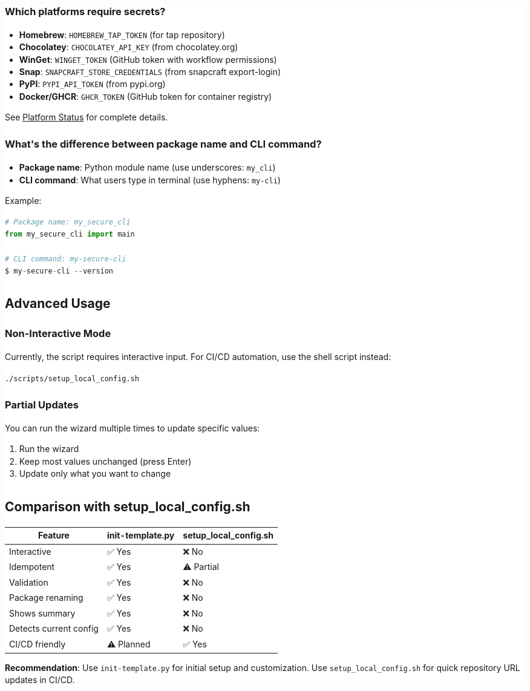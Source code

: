 ### Which platforms require secrets?

- **Homebrew**: `HOMEBREW_TAP_TOKEN` (for tap repository)
- **Chocolatey**: `CHOCOLATEY_API_KEY` (from chocolatey.org)
- **WinGet**: `WINGET_TOKEN` (GitHub token with workflow permissions)
- **Snap**: `SNAPCRAFT_STORE_CREDENTIALS` (from snapcraft export-login)
- **PyPI**: `PYPI_API_TOKEN` (from pypi.org)
- **Docker/GHCR**: `GHCR_TOKEN` (GitHub token for container registry)

See [Platform Status](../docs/distribution/PLATFORM-STATUS.md) for complete details.

### What's the difference between package name and CLI command?

- **Package name**: Python module name (use underscores: `my_cli`)
- **CLI command**: What users type in terminal (use hyphens: `my-cli`)

Example:
```python
# Package name: my_secure_cli
from my_secure_cli import main

# CLI command: my-secure-cli
$ my-secure-cli --version
```

## Advanced Usage

### Non-Interactive Mode
Currently, the script requires interactive input. For CI/CD automation, use the shell script instead:
```bash
./scripts/setup_local_config.sh
```

### Partial Updates
You can run the wizard multiple times to update specific values:
1. Run the wizard
2. Keep most values unchanged (press Enter)
3. Update only what you want to change

## Comparison with setup_local_config.sh

| Feature | init-template.py | setup_local_config.sh |
|---------|------------------|----------------------|
| Interactive | ✅ Yes | ❌ No |
| Idempotent | ✅ Yes | ⚠️  Partial |
| Validation | ✅ Yes | ❌ No |
| Package renaming | ✅ Yes | ❌ No |
| Shows summary | ✅ Yes | ❌ No |
| Detects current config | ✅ Yes | ❌ No |
| CI/CD friendly | ⚠️  Planned | ✅ Yes |

**Recommendation**: Use `init-template.py` for initial setup and customization. Use `setup_local_config.sh` for quick repository URL updates in CI/CD.
